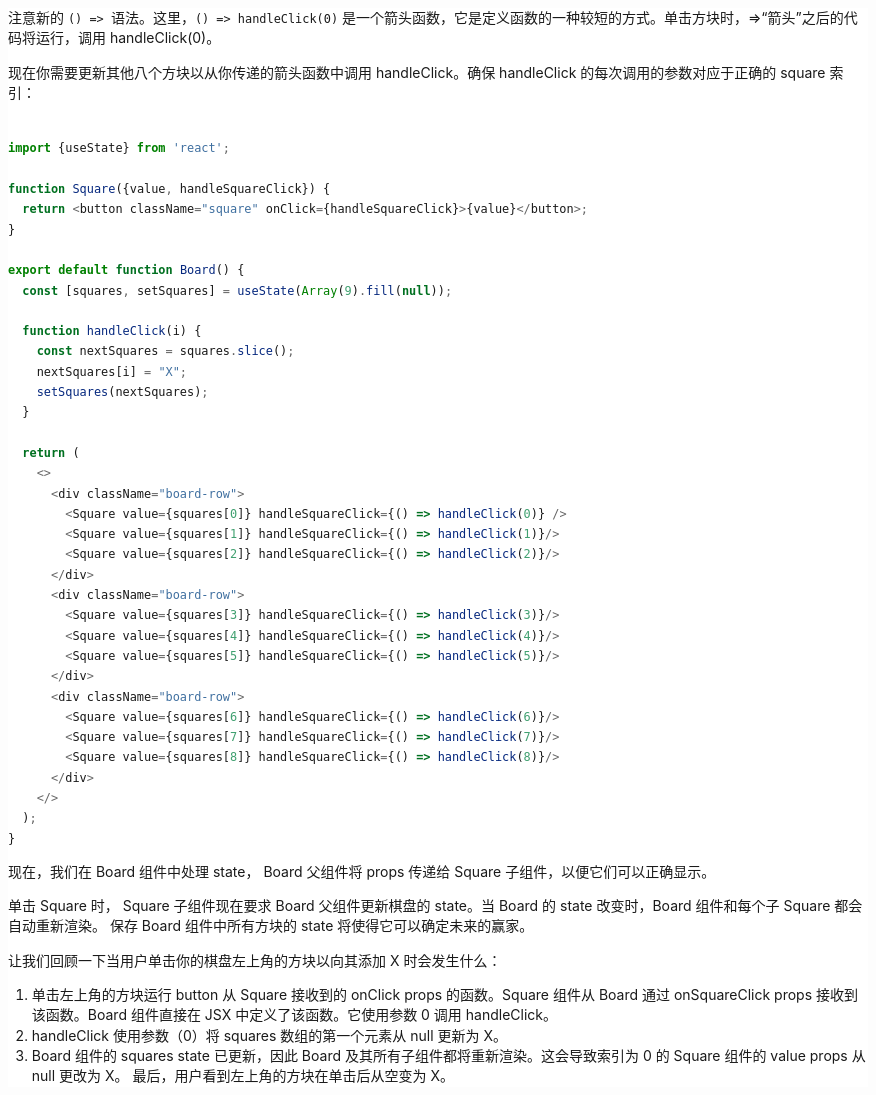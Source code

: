 注意新的 `() => `语法。这里，`() => handleClick(0)` 是一个箭头函数，它是定义函数的一种较短的方式。单击方块时，=>“箭头”之后的代码将运行，调用 handleClick(0)。

现在你需要更新其他八个方块以从你传递的箭头函数中调用 handleClick。确保 handleClick 的每次调用的参数对应于正确的 square 索引：

```js

import {useState} from 'react';

function Square({value, handleSquareClick}) {
  return <button className="square" onClick={handleSquareClick}>{value}</button>;
}

export default function Board() {
  const [squares, setSquares] = useState(Array(9).fill(null));

  function handleClick(i) {
    const nextSquares = squares.slice();
    nextSquares[i] = "X";
    setSquares(nextSquares);
  }

  return (
    <>
      <div className="board-row">
        <Square value={squares[0]} handleSquareClick={() => handleClick(0)} />
        <Square value={squares[1]} handleSquareClick={() => handleClick(1)}/>
        <Square value={squares[2]} handleSquareClick={() => handleClick(2)}/>
      </div>
      <div className="board-row">
        <Square value={squares[3]} handleSquareClick={() => handleClick(3)}/>
        <Square value={squares[4]} handleSquareClick={() => handleClick(4)}/>
        <Square value={squares[5]} handleSquareClick={() => handleClick(5)}/>
      </div>
      <div className="board-row">
        <Square value={squares[6]} handleSquareClick={() => handleClick(6)}/>
        <Square value={squares[7]} handleSquareClick={() => handleClick(7)}/>
        <Square value={squares[8]} handleSquareClick={() => handleClick(8)}/>
      </div>
    </>
  );
}

```


现在，我们在 Board 组件中处理 state， Board 父组件将 props 传递给 Square 子组件，以便它们可以正确显示。

单击 Square 时， Square 子组件现在要求 Board 父组件更新棋盘的 state。当 Board 的 state 改变时，Board 组件和每个子 Square 都会自动重新渲染。
保存 Board 组件中所有方块的 state 将使得它可以确定未来的赢家。

让我们回顾一下当用户单击你的棋盘左上角的方块以向其添加 X 时会发生什么：
  1. 单击左上角的方块运行 button 从 Square 接收到的 onClick props 的函数。Square 组件从 Board 通过 onSquareClick props 接收到该函数。Board 组件直接在 JSX 中定义了该函数。它使用参数 0 调用 handleClick。
  2. handleClick 使用参数（0）将 squares 数组的第一个元素从 null 更新为 X。
  3. Board 组件的 squares state 已更新，因此 Board 及其所有子组件都将重新渲染。这会导致索引为 0 的 Square 组件的 value props 从 null 更改为 X。
最后，用户看到左上角的方块在单击后从空变为 X。
